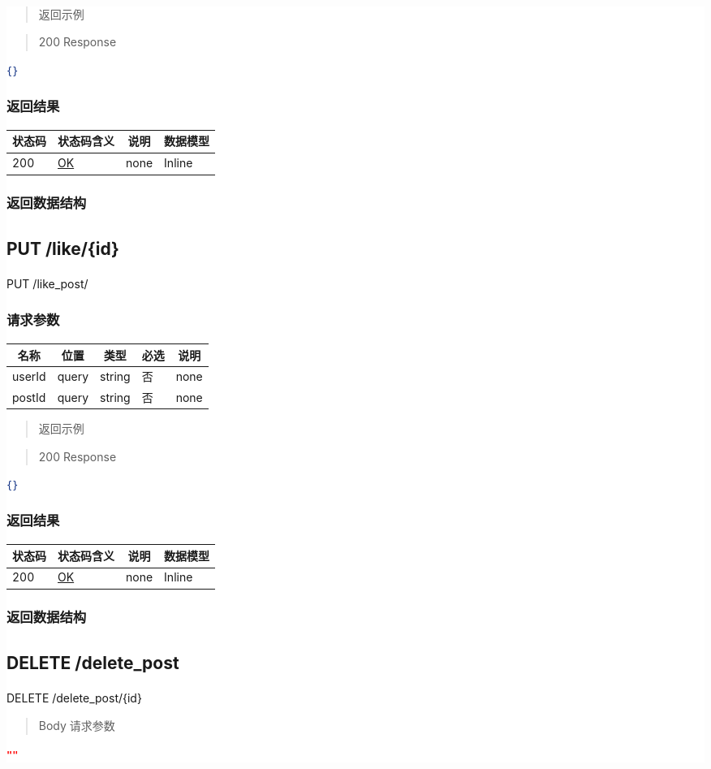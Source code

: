 > 返回示例

> 200 Response

```json
{}
```

### 返回结果

|状态码|状态码含义|说明|数据模型|
|---|---|---|---|
|200|[OK](https://tools.ietf.org/html/rfc7231#section-6.3.1)|none|Inline|

### 返回数据结构

## PUT /like/{id}

PUT /like_post/

### 请求参数

|名称|位置|类型|必选|说明|
|---|---|---|---|---|
|userId|query|string| 否 |none|
|postId|query|string| 否 |none|

> 返回示例

> 200 Response

```json
{}
```

### 返回结果

|状态码|状态码含义|说明|数据模型|
|---|---|---|---|
|200|[OK](https://tools.ietf.org/html/rfc7231#section-6.3.1)|none|Inline|

### 返回数据结构

## DELETE /delete_post

DELETE /delete_post/{id}

> Body 请求参数

```json
""
```
